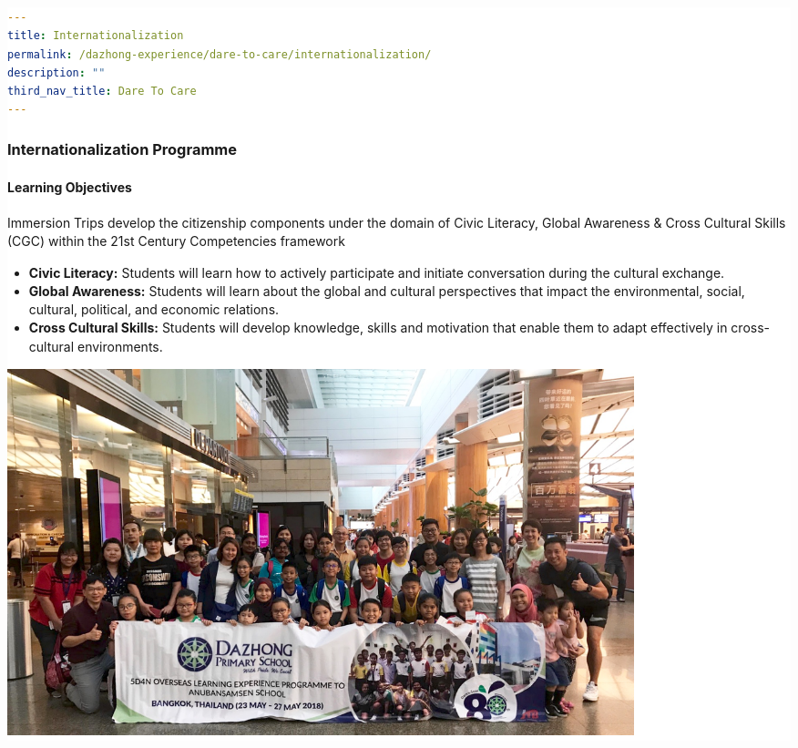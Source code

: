 ```yaml
---
title: Internationalization
permalink: /dazhong-experience/dare-to-care/internationalization/
description: ""
third_nav_title: Dare To Care
---
```

### Internationalization Programme

#### Learning Objectives

Immersion Trips develop the citizenship components under the domain of Civic Literacy, Global Awareness &amp; Cross Cultural Skills (CGC) within the 21st&nbsp;Century Competencies framework

  

*   **Civic Literacy:**&nbsp;Students will learn how to actively participate and initiate conversation during the cultural exchange.&nbsp;
*   **Global Awareness:**&nbsp;Students will learn about the global and cultural perspectives that impact the environmental, social, cultural, political, and economic relations.&nbsp;
*   **Cross Cultural Skills:**&nbsp;Students will develop knowledge, skills and motivation that enable them to adapt effectively in cross-cultural environments.

<img src="/images/ip1.png" style="width:80%">
		 